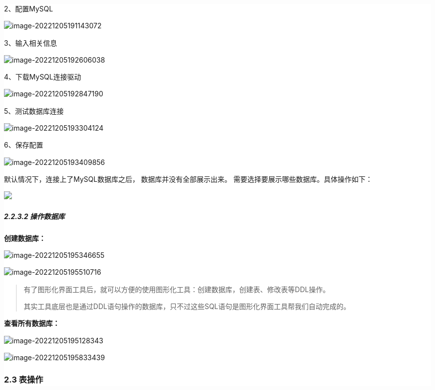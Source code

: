 
2、配置MySQL

![image-20221205191143072](assets/image-20221205191143072.png)



3、输入相关信息

![image-20221205192606038](assets/image-20221205192606038.png) 



4、下载MySQL连接驱动

![image-20221205192847190](assets/image-20221205192847190.png)



5、测试数据库连接

![image-20221205193304124](assets/image-20221205193304124.png)



6、保存配置

![image-20221205193409856](assets/image-20221205193409856.png)



默认情况下，连接上了MySQL数据库之后， 数据库并没有全部展示出来。 需要选择要展示哪些数据库。具体操作如下：

![](assets/8.gif)



##### 2.2.3.2 操作数据库

**创建数据库：**

![image-20221205195346655](assets/image-20221205195346655.png)

![image-20221205195510716](assets/image-20221205195510716.png)

> 有了图形化界面工具后，就可以方便的使用图形化工具：创建数据库，创建表、修改表等DDL操作。
>
> 其实工具底层也是通过DDL语句操作的数据库，只不过这些SQL语句是图形化界面工具帮我们自动完成的。



**查看所有数据库：**

![image-20221205195128343](assets/image-20221205195128343.png)

![image-20221205195833439](assets/image-20221205195833439.png)





### 2.3 表操作
